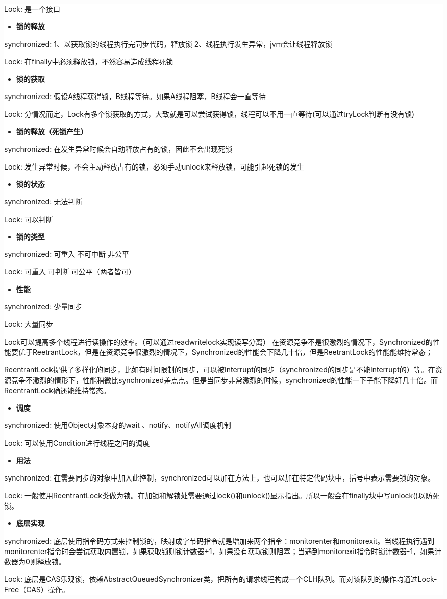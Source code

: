 Lock: 是一个接口

- **锁的释放**

synchronized: 1、以获取锁的线程执行完同步代码，释放锁 2、线程执行发生异常，jvm会让线程释放锁

Lock: 在finally中必须释放锁，不然容易造成线程死锁

- **锁的获取**

synchronized: 假设A线程获得锁，B线程等待。如果A线程阻塞，B线程会一直等待

Lock: 分情况而定，Lock有多个锁获取的方式，大致就是可以尝试获得锁，线程可以不用一直等待(可以通过tryLock判断有没有锁)

- **锁的释放（死锁产生）**

synchronized: 在发生异常时候会自动释放占有的锁，因此不会出现死锁

Lock: 发生异常时候，不会主动释放占有的锁，必须手动unlock来释放锁，可能引起死锁的发生

- **锁的状态**

synchronized: 无法判断

Lock: 可以判断

- **锁的类型**

synchronized: 可重入 不可中断 非公平

Lock: 可重入 可判断 可公平（两者皆可）

- **性能**

synchronized: 少量同步

Lock: 大量同步

Lock可以提高多个线程进行读操作的效率。（可以通过readwritelock实现读写分离） 在资源竞争不是很激烈的情况下，Synchronized的性能要优于ReetrantLock，但是在资源竞争很激烈的情况下，Synchronized的性能会下降几十倍，但是ReetrantLock的性能能维持常态；

ReentrantLock提供了多样化的同步，比如有时间限制的同步，可以被Interrupt的同步（synchronized的同步是不能Interrupt的）等。在资源竞争不激烈的情形下，性能稍微比synchronized差点点。但是当同步非常激烈的时候，synchronized的性能一下子能下降好几十倍。而ReentrantLock确还能维持常态。

- **调度**

synchronized: 使用Object对象本身的wait 、notify、notifyAll调度机制

Lock: 可以使用Condition进行线程之间的调度

- **用法**

synchronized: 在需要同步的对象中加入此控制，synchronized可以加在方法上，也可以加在特定代码块中，括号中表示需要锁的对象。

Lock: 一般使用ReentrantLock类做为锁。在加锁和解锁处需要通过lock()和unlock()显示指出。所以一般会在finally块中写unlock()以防死锁。

- **底层实现**

synchronized: 底层使用指令码方式来控制锁的，映射成字节码指令就是增加来两个指令：monitorenter和monitorexit。当线程执行遇到monitorenter指令时会尝试获取内置锁，如果获取锁则锁计数器+1，如果没有获取锁则阻塞；当遇到monitorexit指令时锁计数器-1，如果计数器为0则释放锁。

Lock: 底层是CAS乐观锁，依赖AbstractQueuedSynchronizer类，把所有的请求线程构成一个CLH队列。而对该队列的操作均通过Lock-Free（CAS）操作。


